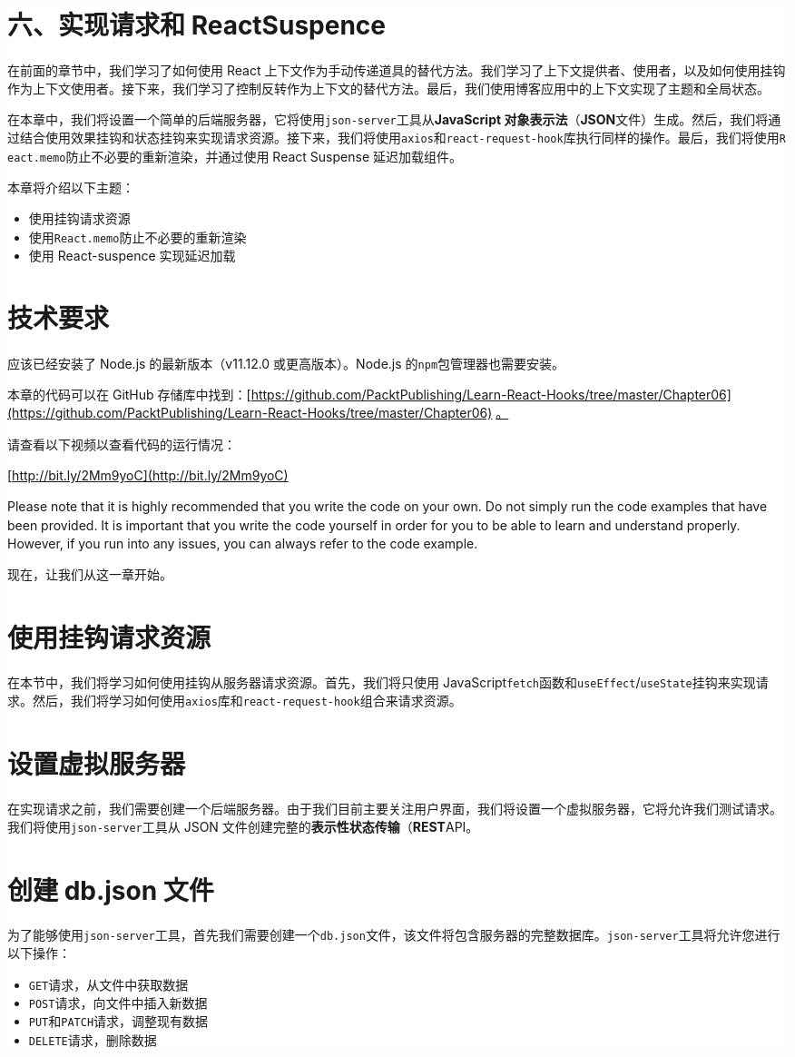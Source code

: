 # 六、实现请求和 ReactSuspence

在前面的章节中，我们学习了如何使用 React 上下文作为手动传递道具的替代方法。我们学习了上下文提供者、使用者，以及如何使用挂钩作为上下文使用者。接下来，我们学习了控制反转作为上下文的替代方法。最后，我们使用博客应用中的上下文实现了主题和全局状态。

在本章中，我们将设置一个简单的后端服务器，它将使用`json-server`工具从**JavaScript 对象表示法**（**JSON**文件）生成。然后，我们将通过结合使用效果挂钩和状态挂钩来实现请求资源。接下来，我们将使用`axios`和`react-request-hook`库执行同样的操作。最后，我们将使用`React.memo`防止不必要的重新渲染，并通过使用 React Suspense 延迟加载组件。

本章将介绍以下主题：

*   使用挂钩请求资源
*   使用`React.memo`防止不必要的重新渲染
*   使用 React-suspence 实现延迟加载

# 技术要求

应该已经安装了 Node.js 的最新版本（v11.12.0 或更高版本）。Node.js 的`npm`包管理器也需要安装。

本章的代码可以在 GitHub 存储库中找到：[https://github.com/PacktPublishing/Learn-React-Hooks/tree/master/Chapter06](https://github.com/PacktPublishing/Learn-React-Hooks/tree/master/Chapter06) [。](https://github.com/PacktPublishing/Learn-React-Hooks/tree/master/Chapter06)

请查看以下视频以查看代码的运行情况：

[http://bit.ly/2Mm9yoC](http://bit.ly/2Mm9yoC)

Please note that it is highly recommended that you write the code on your own. Do not simply run the code examples that have been provided. It is important that you write the code yourself in order for you to be able to learn and understand properly. However, if you run into any issues, you can always refer to the code example.

现在，让我们从这一章开始。

# 使用挂钩请求资源

在本节中，我们将学习如何使用挂钩从服务器请求资源。首先，我们将只使用 JavaScript`fetch`函数和`useEffect`/`useState`挂钩来实现请求。然后，我们将学习如何使用`axios`库和`react-request-hook`组合来请求资源。

# 设置虚拟服务器

在实现请求之前，我们需要创建一个后端服务器。由于我们目前主要关注用户界面，我们将设置一个虚拟服务器，它将允许我们测试请求。我们将使用`json-server`工具从 JSON 文件创建完整的**表示性状态传输**（**REST**API。

# 创建 db.json 文件

为了能够使用`json-server`工具，首先我们需要创建一个`db.json`文件，该文件将包含服务器的完整数据库。`json-server`工具将允许您进行以下操作：

*   `GET`请求，从文件中获取数据
*   `POST`请求，向文件中插入新数据
*   `PUT`和`PATCH`请求，调整现有数据
*   `DELETE`请求，删除数据
